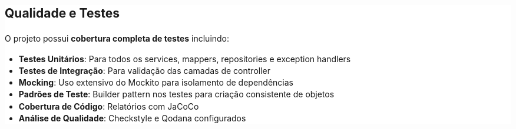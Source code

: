 ## Qualidade e Testes

O projeto possui **cobertura completa de testes** incluindo:

- **Testes Unitários**: Para todos os services, mappers, repositories e exception handlers
- **Testes de Integração**: Para validação das camadas de controller
- **Mocking**: Uso extensivo do Mockito para isolamento de dependências
- **Padrões de Teste**: Builder pattern nos testes para criação consistente de objetos
- **Cobertura de Código**: Relatórios com JaCoCo
- **Análise de Qualidade**: Checkstyle e Qodana configurados
